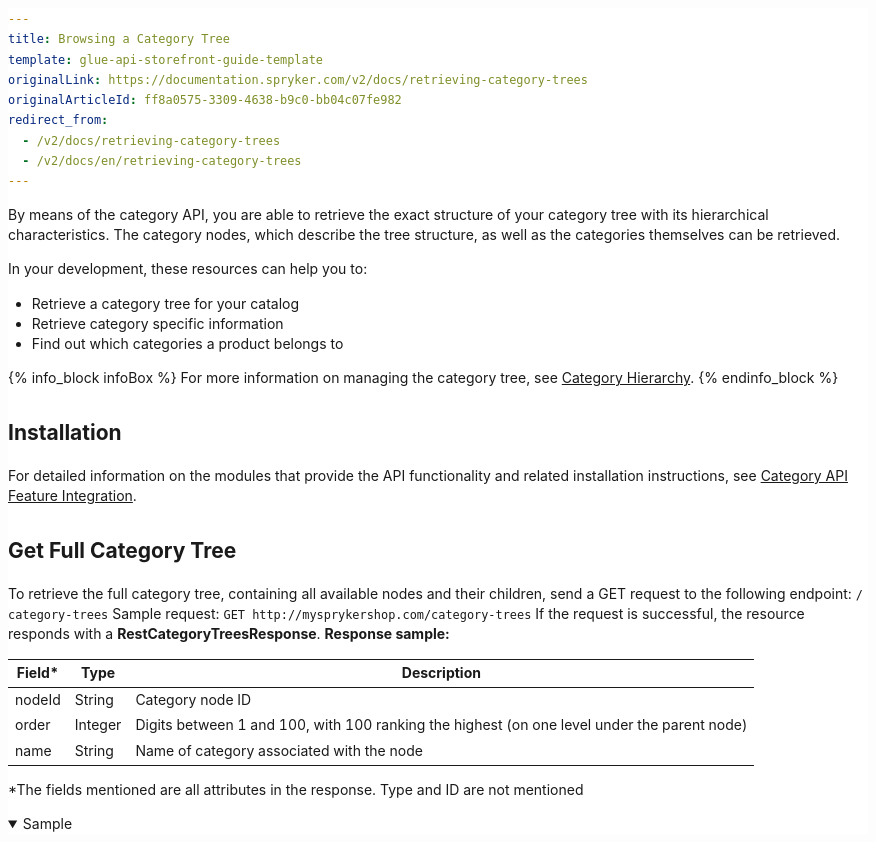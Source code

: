 ```yaml
---
title: Browsing a Category Tree
template: glue-api-storefront-guide-template
originalLink: https://documentation.spryker.com/v2/docs/retrieving-category-trees
originalArticleId: ff8a0575-3309-4638-b9c0-bb04c07fe982
redirect_from:
  - /v2/docs/retrieving-category-trees
  - /v2/docs/en/retrieving-category-trees
---
```


By means of the category API, you are able to retrieve the exact structure of your category tree with its hierarchical characteristics. The category nodes, which describe the tree structure, as well as the categories themselves can be retrieved.

In your development, these resources can help you to:

* Retrieve a category tree for your catalog
* Retrieve сategory specific information
* Find out which categories a product belongs to

{% info_block infoBox %}
For more information on managing the category tree, see [Category Hierarchy](/docs/scos/user/features/{{page.version}}/catalog-feature-overview.html).
{% endinfo_block %}

## Installation
For detailed information on the modules that provide the API functionality and related installation instructions, see [Category API Feature Integration](/docs/scos/dev/feature-integration-guides/{{page.version}}/glue-api/category-api-feature-integration.html).

## Get Full Category Tree
To retrieve the full category tree, containing all available nodes and their children, send a GET request to the following endpoint:
`/category-trees`
Sample request: `GET http://mysprykershop.com/category-trees`
If the request is successful, the resource responds with a **RestCategoryTreesResponse**.
**Response sample:**

| Field* | Type | Description |
| --- | --- | --- |
| nodeId | String | Category node ID |
| order | Integer | Digits between 1 and 100, with 100 ranking the highest (on one level under the parent node) |
| name | String | Name of category associated with the node |

\*The fields mentioned are all attributes in the response. Type and ID are not mentioned

<details open>
<summary>Sample </summary>
